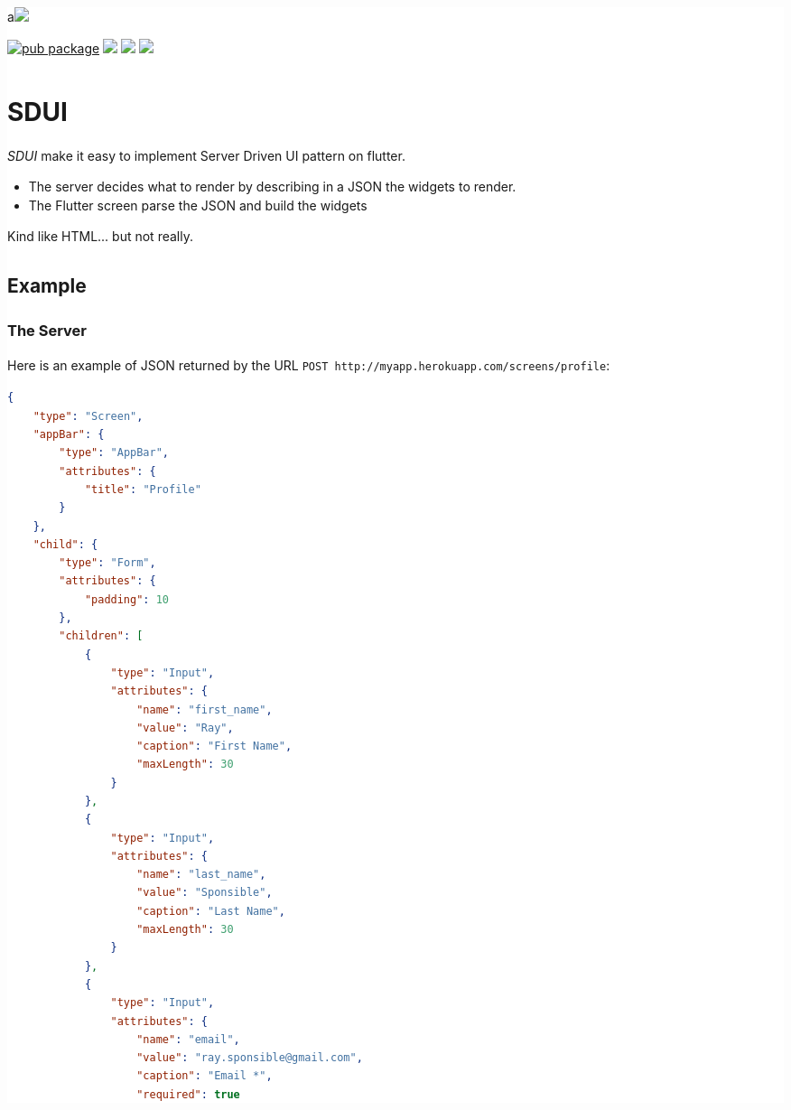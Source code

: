 a[![](https://github.com/wutsi/sdui/actions/workflows/master.yml/badge.svg)](https://github.com/wutsi/sdui/actions/workflows/master.yml)

[![pub package](https://img.shields.io/pub/v/sdui.svg)](https://pub.dev/packages/sdui)
![](https://img.shields.io/badge/licence-MIT-yellow.svg)
![](https://img.shields.io/badge/language-flutter_3.0-darkblue.svg)
![](https://img.shields.io/badge/language-dart_2.17-darkblue.svg)

# SDUI

*SDUI* make it easy to implement Server Driven UI pattern on flutter.

- The server decides what to render by describing in a JSON the widgets to render.
- The Flutter screen parse the JSON and build the widgets

Kind like HTML... but not really.

## Example

### The Server

Here is an example of JSON returned by the URL `POST http://myapp.herokuapp.com/screens/profile`:

```json
{
    "type": "Screen",
    "appBar": {
        "type": "AppBar",
        "attributes": {
            "title": "Profile"
        }
    },
    "child": {
        "type": "Form",
        "attributes": {
            "padding": 10
        },
        "children": [
            {
                "type": "Input",
                "attributes": {
                    "name": "first_name",
                    "value": "Ray",
                    "caption": "First Name",
                    "maxLength": 30
                }
            },
            {
                "type": "Input",
                "attributes": {
                    "name": "last_name",
                    "value": "Sponsible",
                    "caption": "Last Name",
                    "maxLength": 30
                }
            },
            {
                "type": "Input",
                "attributes": {
                    "name": "email",
                    "value": "ray.sponsible@gmail.com",
                    "caption": "Email *",
                    "required": true
```